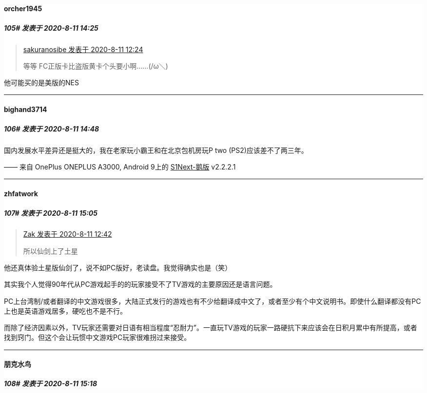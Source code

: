 ####  orcher1945  
##### 105#       发表于 2020-8-11 14:25



<blockquote><a href="httphttps://bbs.saraba1st.com/2b/forum.php?mod=redirect&amp;goto=findpost&amp;pid=48391770&amp;ptid=1954113" target="_blank">sakuranosibe 发表于 2020-8-11 12:24</a>

等等 FC正版卡比盗版黄卡个头要小啊……(/ω＼)</blockquote>
他可能买的是美版的NES







-----

####  bighand3714  
##### 106#       发表于 2020-8-11 14:48




国内发展水平差异还是挺大的，我在老家玩小霸王和在北京包机房玩P two (PS2)应该差不了两三年。

—— 来自 OnePlus ONEPLUS A3000, Android 9上的 [S1Next-鹅版](https://github.com/ykrank/S1-Next/releases) v2.2.2.1







-----

####  zhfatwork  
##### 107#       发表于 2020-8-11 15:05



<blockquote><a href="httphttps://bbs.saraba1st.com/2b/forum.php?mod=redirect&amp;goto=findpost&amp;pid=48392004&amp;ptid=1954113" target="_blank">Zak 发表于 2020-8-11 12:42</a>

所以仙剑上了土星</blockquote>
他还真体验土星版仙剑了，说不如PC版好，老读盘。我觉得确实也是（笑）


其实我个人觉得90年代从PC游戏起手的的玩家接受不了TV游戏的主要原因还是语言问题。

PC上台湾制/或者翻译的中文游戏很多，大陆正式发行的游戏也有不少给翻译成中文了，或者至少有个中文说明书。即使什么翻译都没有PC上也是英语游戏居多，硬吃也不是不行。

而除了经济因素以外，TV玩家还需要对日语有相当程度“忍耐力”。一直玩TV游戏的玩家一路硬抗下来应该会在日积月累中有所提高，或者找到窍门。但这个会让玩惯中文游戏PC玩家很难拐过来接受。







-----

####  朋克水鸟  
##### 108#       发表于 2020-8-11 15:18
